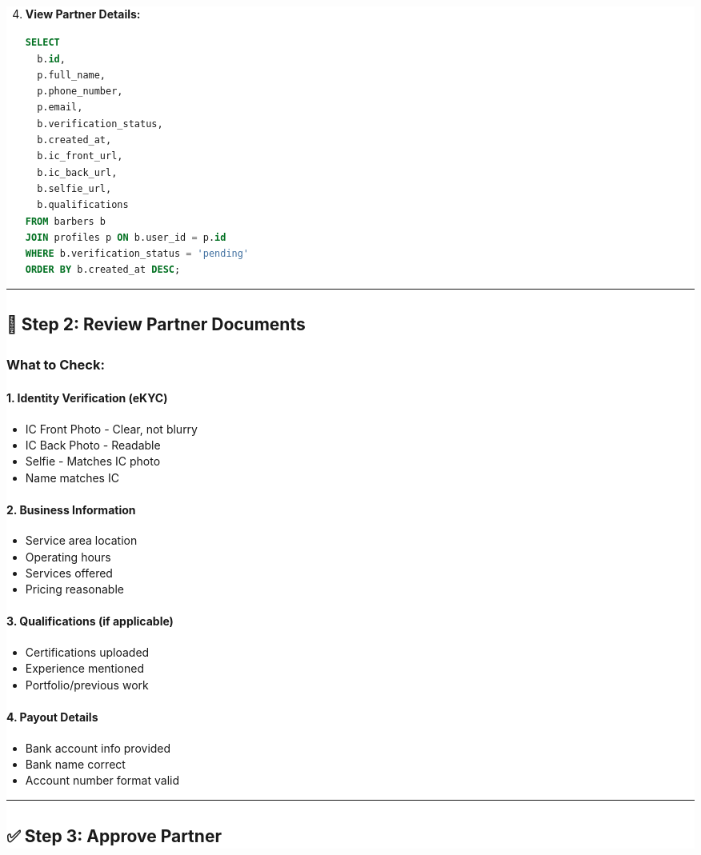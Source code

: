 4. **View Partner Details:**
   ```sql
   SELECT 
     b.id,
     p.full_name,
     p.phone_number,
     p.email,
     b.verification_status,
     b.created_at,
     b.ic_front_url,
     b.ic_back_url,
     b.selfie_url,
     b.qualifications
   FROM barbers b
   JOIN profiles p ON b.user_id = p.id
   WHERE b.verification_status = 'pending'
   ORDER BY b.created_at DESC;
   ```

---

## 📝 Step 2: Review Partner Documents

### What to Check:

#### 1. **Identity Verification (eKYC)**
   - IC Front Photo - Clear, not blurry
   - IC Back Photo - Readable
   - Selfie - Matches IC photo
   - Name matches IC

#### 2. **Business Information**
   - Service area location
   - Operating hours
   - Services offered
   - Pricing reasonable

#### 3. **Qualifications** (if applicable)
   - Certifications uploaded
   - Experience mentioned
   - Portfolio/previous work

#### 4. **Payout Details**
   - Bank account info provided
   - Bank name correct
   - Account number format valid

---

## ✅ Step 3: Approve Partner
